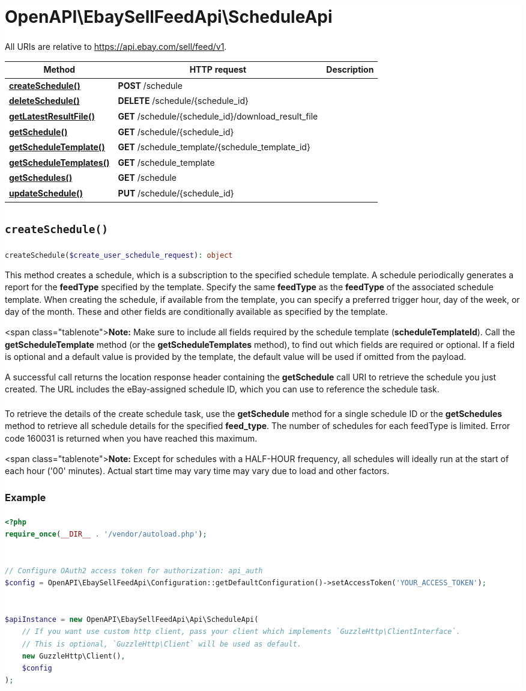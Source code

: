 # OpenAPI\EbaySellFeedApi\ScheduleApi

All URIs are relative to https://api.ebay.com/sell/feed/v1.

Method | HTTP request | Description
------------- | ------------- | -------------
[**createSchedule()**](ScheduleApi.md#createSchedule) | **POST** /schedule | 
[**deleteSchedule()**](ScheduleApi.md#deleteSchedule) | **DELETE** /schedule/{schedule_id} | 
[**getLatestResultFile()**](ScheduleApi.md#getLatestResultFile) | **GET** /schedule/{schedule_id}/download_result_file | 
[**getSchedule()**](ScheduleApi.md#getSchedule) | **GET** /schedule/{schedule_id} | 
[**getScheduleTemplate()**](ScheduleApi.md#getScheduleTemplate) | **GET** /schedule_template/{schedule_template_id} | 
[**getScheduleTemplates()**](ScheduleApi.md#getScheduleTemplates) | **GET** /schedule_template | 
[**getSchedules()**](ScheduleApi.md#getSchedules) | **GET** /schedule | 
[**updateSchedule()**](ScheduleApi.md#updateSchedule) | **PUT** /schedule/{schedule_id} | 


## `createSchedule()`

```php
createSchedule($create_user_schedule_request): object
```



This method creates a schedule, which is a subscription to the specified schedule template. A schedule periodically generates a report for the <strong>feedType</strong> specified by the template. Specify the same <strong>feedType</strong> as the <strong>feedType</strong> of the associated schedule template. When creating the schedule, if available from the template, you can specify a preferred trigger hour, day of the week, or day of the month. These and other fields are conditionally available as specified by the template.<p> <span class=\"tablenote\"><strong>Note:</strong> Make sure to include all fields required by the schedule template (<strong>scheduleTemplateId</strong>). Call the <strong>getScheduleTemplate</strong> method (or the <strong>getScheduleTemplates</strong> method), to find out which fields are required or optional. If a field is optional and a default value is provided by the template, the default value will be used if omitted from the payload.</span></p>A successful call returns the location response header containing the <strong>getSchedule</strong> call URI to retrieve the schedule you just created. The URL includes the eBay-assigned schedule ID, which you can use to reference the schedule task. <br /><br />To retrieve the details of the create schedule task, use the <strong>getSchedule</strong> method for a single schedule ID or the <strong>getSchedules</strong> method to retrieve all schedule details for the specified <strong>feed_type</strong>. The number of schedules for each feedType is limited. Error code 160031 is returned when you have reached this maximum.<p> <span class=\"tablenote\"><strong>Note:</strong> Except for schedules with a HALF-HOUR frequency, all schedules will ideally run at the start of each hour ('00' minutes). Actual start time may vary time may vary due to load and other factors.</span></p>

### Example

```php
<?php
require_once(__DIR__ . '/vendor/autoload.php');


// Configure OAuth2 access token for authorization: api_auth
$config = OpenAPI\EbaySellFeedApi\Configuration::getDefaultConfiguration()->setAccessToken('YOUR_ACCESS_TOKEN');


$apiInstance = new OpenAPI\EbaySellFeedApi\Api\ScheduleApi(
    // If you want use custom http client, pass your client which implements `GuzzleHttp\ClientInterface`.
    // This is optional, `GuzzleHttp\Client` will be used as default.
    new GuzzleHttp\Client(),
    $config
);
```